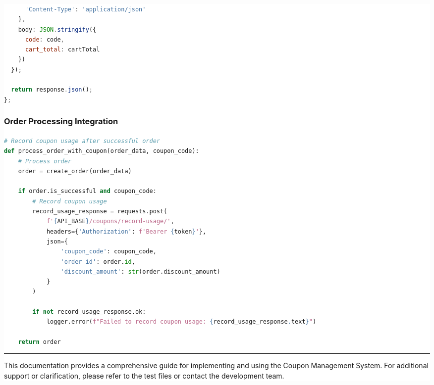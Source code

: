 ```javascript
      'Content-Type': 'application/json'
    },
    body: JSON.stringify({
      code: code,
      cart_total: cartTotal
    })
  });
  
  return response.json();
};
```

### Order Processing Integration

```python
# Record coupon usage after successful order
def process_order_with_coupon(order_data, coupon_code):
    # Process order
    order = create_order(order_data)
    
    if order.is_successful and coupon_code:
        # Record coupon usage
        record_usage_response = requests.post(
            f'{API_BASE}/coupons/record-usage/',
            headers={'Authorization': f'Bearer {token}'},
            json={
                'coupon_code': coupon_code,
                'order_id': order.id,
                'discount_amount': str(order.discount_amount)
            }
        )
        
        if not record_usage_response.ok:
            logger.error(f"Failed to record coupon usage: {record_usage_response.text}")
    
    return order
```

---

This documentation provides a comprehensive guide for implementing and using the Coupon Management System. For additional support or clarification, please refer to the test files or contact the development team.